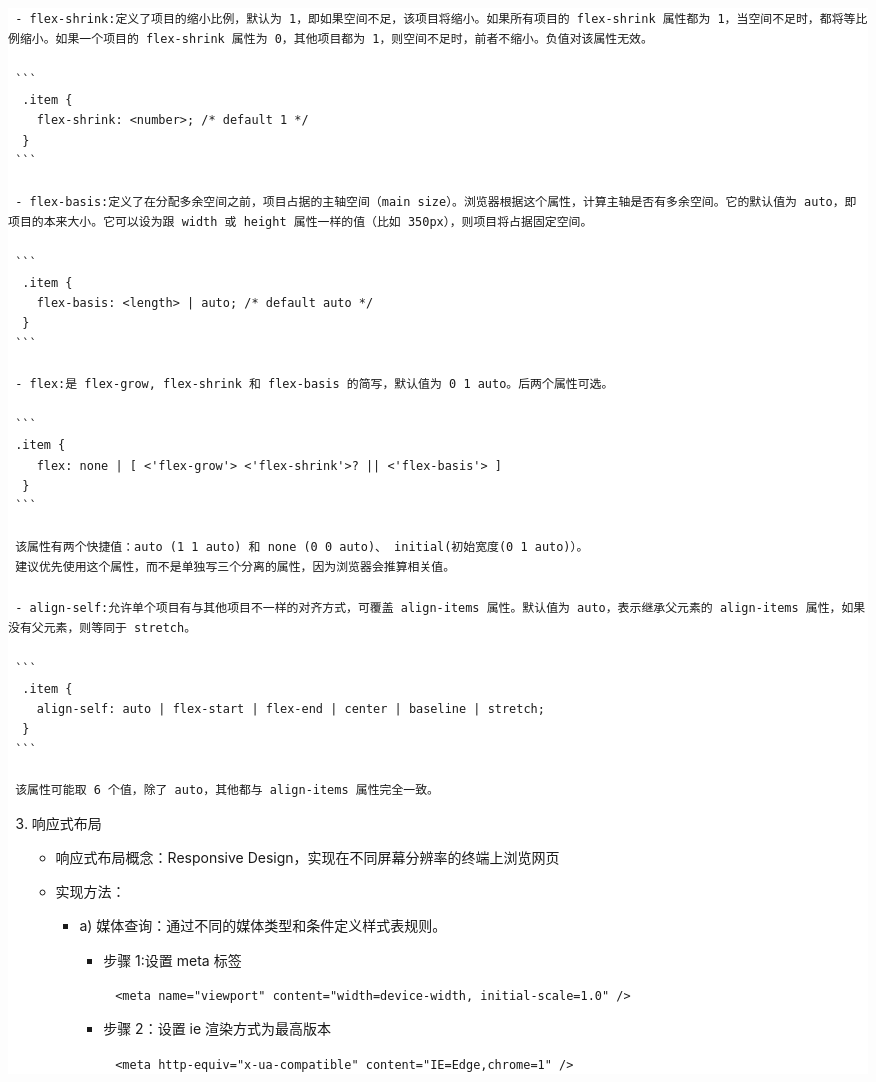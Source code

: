      - flex-shrink:定义了项目的缩小比例，默认为 1，即如果空间不足，该项目将缩小。如果所有项目的 flex-shrink 属性都为 1，当空间不足时，都将等比例缩小。如果一个项目的 flex-shrink 属性为 0，其他项目都为 1，则空间不足时，前者不缩小。负值对该属性无效。

     ```
      .item {
        flex-shrink: <number>; /* default 1 */
      }
     ```

     - flex-basis:定义了在分配多余空间之前，项目占据的主轴空间（main size）。浏览器根据这个属性，计算主轴是否有多余空间。它的默认值为 auto，即项目的本来大小。它可以设为跟 width 或 height 属性一样的值（比如 350px），则项目将占据固定空间。

     ```
      .item {
        flex-basis: <length> | auto; /* default auto */
      }
     ```

     - flex:是 flex-grow, flex-shrink 和 flex-basis 的简写，默认值为 0 1 auto。后两个属性可选。

     ```
     .item {
        flex: none | [ <'flex-grow'> <'flex-shrink'>? || <'flex-basis'> ]
      }
     ```

     该属性有两个快捷值：auto (1 1 auto) 和 none (0 0 auto)、 initial(初始宽度(0 1 auto)）。
     建议优先使用这个属性，而不是单独写三个分离的属性，因为浏览器会推算相关值。

     - align-self:允许单个项目有与其他项目不一样的对齐方式，可覆盖 align-items 属性。默认值为 auto，表示继承父元素的 align-items 属性，如果没有父元素，则等同于 stretch。

     ```
      .item {
        align-self: auto | flex-start | flex-end | center | baseline | stretch;
      }
     ```

     该属性可能取 6 个值，除了 auto，其他都与 align-items 属性完全一致。

3. 响应式布局

   - 响应式布局概念：Responsive Design，实现在不同屏幕分辨率的终端上浏览网页
   - 实现方法：

     - a) 媒体查询：通过不同的媒体类型和条件定义样式表规则。

       - 步骤 1:设置 meta 标签

       ```
       		<meta name="viewport" content="width=device-width, initial-scale=1.0" />
       ```

       - 步骤 2：设置 ie 渲染方式为最高版本

       ```
       		<meta http-equiv="x-ua-compatible" content="IE=Edge,chrome=1" />
       ```
